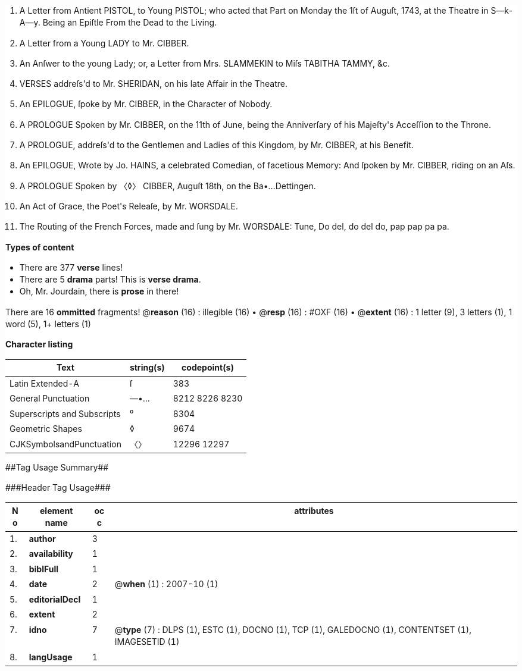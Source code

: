 1. A Letter from Antient PISTOL, to Young PISTOL; who acted that Part on Monday the 1ſt of Auguſt, 1743, at the Theatre in S—k-A—y. Being an Epiſtle From the Dead to the Living.

1. A Letter from a Young LADY to Mr. CIBBER.

1. An Anſwer to the young Lady; or, a Letter from Mrs. SLAMMEKIN to Miſs TABITHA TAMMY, &c.

1. VERSES addreſs'd to Mr. SHERIDAN, on his late Affair in the Theatre.

1. An EPILOGUE, ſpoke by Mr. CIBBER, in the Character of Nobody.

1. A PROLOGUE Spoken by Mr. CIBBER, on the 11th of June, being the Anniverſary of his Majeſty's Acceſſion to the Throne.

1. A PROLOGUE, addreſs'd to the Gentlemen and Ladies of this Kingdom, by Mr. CIBBER, at his Benefit.

1. An EPILOGUE, Wrote by Jo. HAINS, a celebrated Comedian, of facetious Memory: And ſpoken by Mr. CIBBER, riding on an Aſs.

1. A PROLOGUE Spoken by 〈◊〉 CIBBER, Auguſt 18th, on the Ba•…Dettingen.

1. An Act of Grace, the Poet's Releaſe, by Mr. WORSDALE.

1. The Routing of the French Forces, made and ſung by Mr. WORSDALE: Tune, Do del, do del do, pap pap pa pa.

**Types of content**

  * There are 377 **verse** lines!
  * There are 5 **drama** parts! This is **verse drama**.
  * Oh, Mr. Jourdain, there is **prose** in there!

There are 16 **ommitted** fragments! 
 @__reason__ (16) : illegible (16)  •  @__resp__ (16) : #OXF (16)  •  @__extent__ (16) : 1 letter (9), 3 letters (1), 1 word (5), 1+ letters (1)

**Character listing**


|Text|string(s)|codepoint(s)|
|---|---|---|
|Latin Extended-A|ſ|383|
|General Punctuation|—•…|8212 8226 8230|
|Superscripts             and Subscripts|⁰|8304|
|Geometric Shapes|◊|9674|
|CJKSymbolsandPunctuation|〈〉|12296 12297|

##Tag Usage Summary##

###Header Tag Usage###

|No|element name|occ|attributes|
|---|---|---|---|
|1.|__author__|3||
|2.|__availability__|1||
|3.|__biblFull__|1||
|4.|__date__|2| @__when__ (1) : 2007-10 (1)|
|5.|__editorialDecl__|1||
|6.|__extent__|2||
|7.|__idno__|7| @__type__ (7) : DLPS (1), ESTC (1), DOCNO (1), TCP (1), GALEDOCNO (1), CONTENTSET (1), IMAGESETID (1)|
|8.|__langUsage__|1||